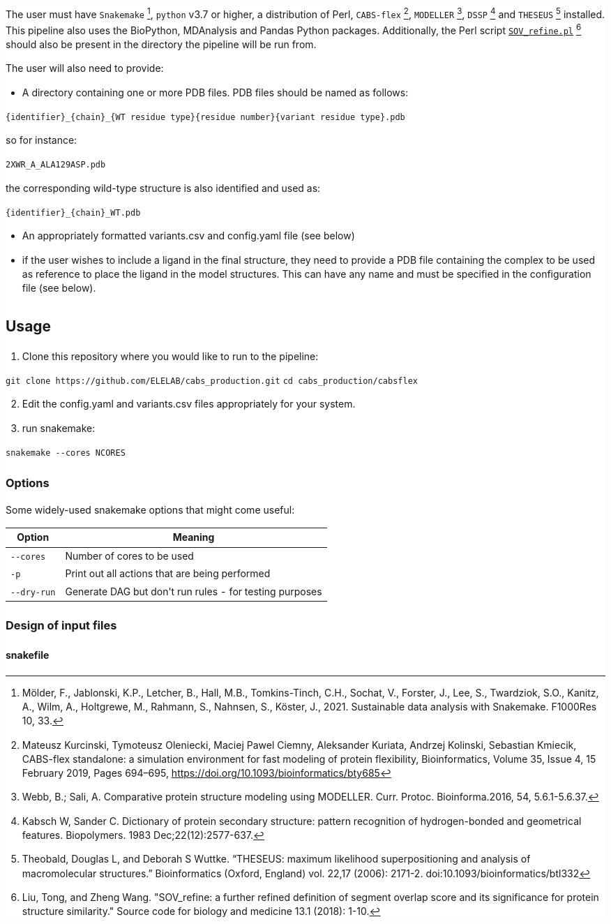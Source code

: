 The user must have `Snakemake` [^Mölder2021], `python` v3.7 or higher, a distribution of Perl, `CABS-flex` [^Kurcinski2019], `MODELLER` [^Webb2016], `DSSP` [^Kabsch1983] and `THESEUS` [^Theobald2006] installed. This pipeline also uses the BioPython, MDAnalysis and Pandas Python packages. Additionally, the Perl script [`SOV_refine.pl`](http://dna.cs.miami.edu/SOV/) [^Liu2018] should also be present in the directory the pipeline will be run from.  

The user will also need to provide:

- A directory containing one or more PDB files. PDB files should be named as follows:

`{identifier}_{chain}_{WT residue type}{residue number}{variant residue type}.pdb`

so for instance:

`2XWR_A_ALA129ASP.pdb`

the corresponding wild-type structure is also identified and used as:

`{identifier}_{chain}_WT.pdb`

- An appropriately formatted variants.csv and config.yaml file (see below)

- if the user wishes to include a ligand in the final structure, they need to provide a PDB file containing
the complex to be used as reference to place the ligand in the model structures. This can have any name
and must be specified in the configuration file (see below).

## Usage

1. Clone this repository where you would like to run to the pipeline:

`git clone https://github.com/ELELAB/cabs_production.git`
`cd cabs_production/cabsflex`

2. Edit the config.yaml and variants.csv files appropriately for your system.

3. run snakemake:

`snakemake --cores NCORES`

### Options

Some widely-used snakemake options that might come useful:

|Option  |Meaning  |
|---|---|
|`--cores`  |Number of cores to be used|
|`-p`    |Print out all actions that are being performed|
|`--dry-run` |Generate DAG but don't run rules - for testing purposes|



### Design of input files

#### snakefile


[^Mölder2021]: Mölder, F., Jablonski, K.P., Letcher, B., Hall, M.B., Tomkins-Tinch, C.H., Sochat, V., Forster, J., Lee, S., Twardziok, S.O., Kanitz, A., Wilm, A., Holtgrewe, M., Rahmann, S., Nahnsen, S., Köster, J., 2021. Sustainable data analysis with Snakemake. F1000Res 10, 33.
[^Kurcinski2019]: Mateusz Kurcinski, Tymoteusz Oleniecki, Maciej Pawel Ciemny, Aleksander Kuriata, Andrzej Kolinski, Sebastian Kmiecik, CABS-flex standalone: a simulation environment for fast modeling of protein flexibility, Bioinformatics, Volume 35, Issue 4, 15 February 2019, Pages 694–695, https://doi.org/10.1093/bioinformatics/bty685
[^Webb2016]: Webb, B.; Sali, A. Comparative protein structure modeling using MODELLER. Curr. Protoc. Bioinforma.2016, 54, 5.6.1-5.6.37.
[^Kabsch1983]: Kabsch W, Sander C. Dictionary of protein secondary structure: pattern recognition of hydrogen-bonded and geometrical features. Biopolymers. 1983 Dec;22(12):2577-637.
[^Theobald2006]: Theobald, Douglas L, and Deborah S Wuttke. “THESEUS: maximum likelihood superpositioning and analysis of macromolecular structures.” Bioinformatics (Oxford, England) vol. 22,17 (2006): 2171-2. doi:10.1093/bioinformatics/btl332
[^Liu2018]: Liu, Tong, and Zheng Wang. "SOV_refine: a further refined definition of segment overlap score and its significance for protein structure similarity." Source code for biology and medicine 13.1 (2018): 1-10.